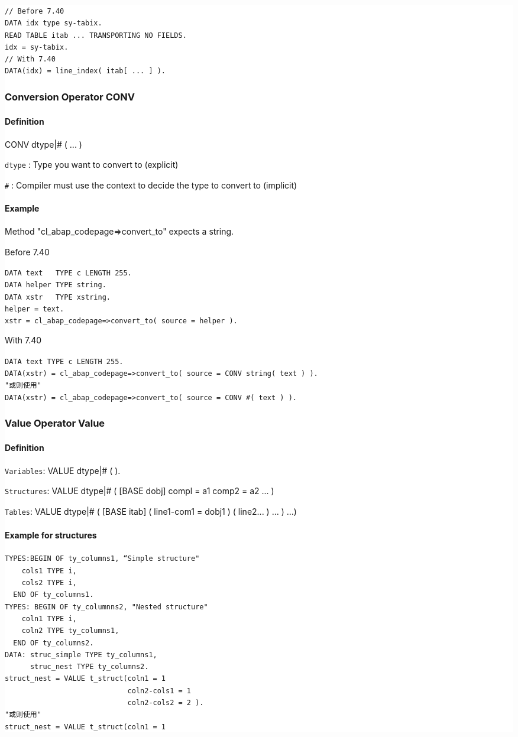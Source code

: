 ```html
// Before 7.40
DATA idx type sy-tabix. 
READ TABLE itab ... TRANSPORTING NO FIELDS. 
idx = sy-tabix.
// With 7.40
DATA(idx) = line_index( itab[ ... ] ).
```

### Conversion Operator CONV

#### Definition

CONV dtype|# ( ... )

`dtype` : Type you want to convert to (explicit) 

`#` : Compiler must use the context to decide the type to convert to (implicit)

#### Example

Method "cl_abap_codepage=>convert_to" expects a string.

Before 7.40

```html
DATA text   TYPE c LENGTH 255.
DATA helper TYPE string.
DATA xstr   TYPE xstring.
helper = text.
xstr = cl_abap_codepage=>convert_to( source = helper ).
```

With 7.40

```html
DATA text TYPE c LENGTH 255.
DATA(xstr) = cl_abap_codepage=>convert_to( source = CONV string( text ) ).
"或则使用"
DATA(xstr) = cl_abap_codepage=>convert_to( source = CONV #( text ) ).
```

### Value Operator Value

#### Definition

`Variables`: VALUE dtype|# (  ).

`Structures`: VALUE dtype|# ( [BASE dobj] compl = a1 comp2 = a2 ... )

`Tables`: VALUE dtype|# ( [BASE itab] ( line1-com1 = dobj1 ) ( line2... ) ... ) ...)

#### Example for structures

```html
TYPES:BEGIN OF ty_columns1, “Simple structure"
    cols1 TYPE i,
    cols2 TYPE i,
  END OF ty_columns1.
TYPES: BEGIN OF ty_columnns2, "Nested structure"
    coln1 TYPE i,
    coln2 TYPE ty_columns1,
  END OF ty_columns2.
DATA: struc_simple TYPE ty_columns1,
      struc_nest TYPE ty_columns2.
struct_nest = VALUE t_struct(coln1 = 1 
                             coln2-cols1 = 1
                             coln2-cols2 = 2 ).
"或则使用"
struct_nest = VALUE t_struct(coln1 = 1 
```